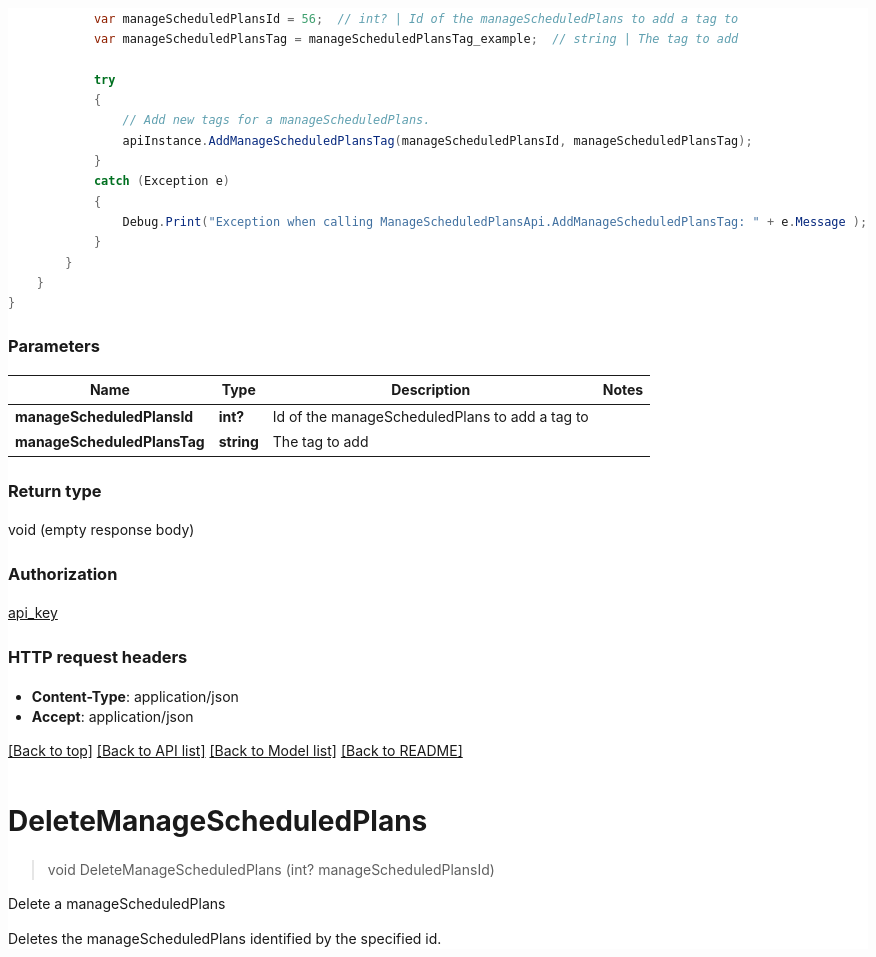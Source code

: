 ```csharp
            var manageScheduledPlansId = 56;  // int? | Id of the manageScheduledPlans to add a tag to
            var manageScheduledPlansTag = manageScheduledPlansTag_example;  // string | The tag to add

            try
            {
                // Add new tags for a manageScheduledPlans.
                apiInstance.AddManageScheduledPlansTag(manageScheduledPlansId, manageScheduledPlansTag);
            }
            catch (Exception e)
            {
                Debug.Print("Exception when calling ManageScheduledPlansApi.AddManageScheduledPlansTag: " + e.Message );
            }
        }
    }
}
```

### Parameters

Name | Type | Description  | Notes
------------- | ------------- | ------------- | -------------
 **manageScheduledPlansId** | **int?**| Id of the manageScheduledPlans to add a tag to | 
 **manageScheduledPlansTag** | **string**| The tag to add | 

### Return type

void (empty response body)

### Authorization

[api_key](../README.md#api_key)

### HTTP request headers

 - **Content-Type**: application/json
 - **Accept**: application/json

[[Back to top]](#) [[Back to API list]](../README.md#documentation-for-api-endpoints) [[Back to Model list]](../README.md#documentation-for-models) [[Back to README]](../README.md)

<a name="deletemanagescheduledplans"></a>
# **DeleteManageScheduledPlans**
> void DeleteManageScheduledPlans (int? manageScheduledPlansId)

Delete a manageScheduledPlans

Deletes the manageScheduledPlans identified by the specified id.
